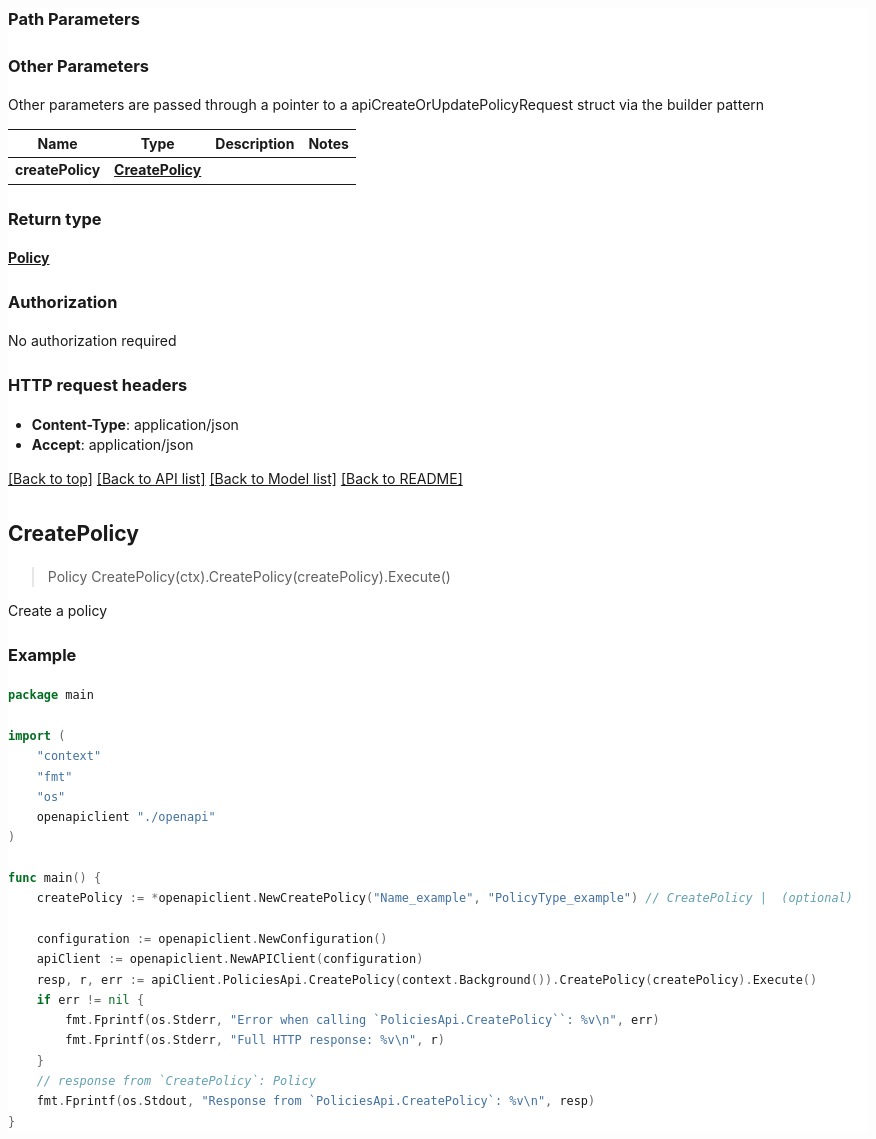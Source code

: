 ### Path Parameters



### Other Parameters

Other parameters are passed through a pointer to a apiCreateOrUpdatePolicyRequest struct via the builder pattern


Name | Type | Description  | Notes
------------- | ------------- | ------------- | -------------
 **createPolicy** | [**CreatePolicy**](CreatePolicy.md) |  | 

### Return type

[**Policy**](Policy.md)

### Authorization

No authorization required

### HTTP request headers

- **Content-Type**: application/json
- **Accept**: application/json

[[Back to top]](#) [[Back to API list]](../README.md#documentation-for-api-endpoints)
[[Back to Model list]](../README.md#documentation-for-models)
[[Back to README]](../README.md)


## CreatePolicy

> Policy CreatePolicy(ctx).CreatePolicy(createPolicy).Execute()

Create a policy



### Example

```go
package main

import (
    "context"
    "fmt"
    "os"
    openapiclient "./openapi"
)

func main() {
    createPolicy := *openapiclient.NewCreatePolicy("Name_example", "PolicyType_example") // CreatePolicy |  (optional)

    configuration := openapiclient.NewConfiguration()
    apiClient := openapiclient.NewAPIClient(configuration)
    resp, r, err := apiClient.PoliciesApi.CreatePolicy(context.Background()).CreatePolicy(createPolicy).Execute()
    if err != nil {
        fmt.Fprintf(os.Stderr, "Error when calling `PoliciesApi.CreatePolicy``: %v\n", err)
        fmt.Fprintf(os.Stderr, "Full HTTP response: %v\n", r)
    }
    // response from `CreatePolicy`: Policy
    fmt.Fprintf(os.Stdout, "Response from `PoliciesApi.CreatePolicy`: %v\n", resp)
}
```
